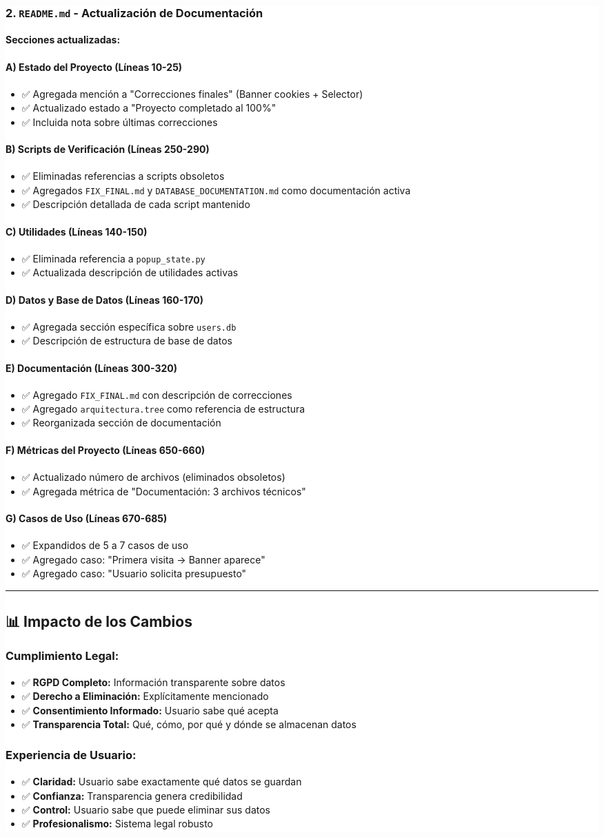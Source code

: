 
### 2. **`README.md`** - Actualización de Documentación

**Secciones actualizadas:**

#### A) **Estado del Proyecto** (Líneas 10-25)
- ✅ Agregada mención a "Correcciones finales" (Banner cookies + Selector)
- ✅ Actualizado estado a "Proyecto completado al 100%"
- ✅ Incluida nota sobre últimas correcciones

#### B) **Scripts de Verificación** (Líneas 250-290)
- ✅ Eliminadas referencias a scripts obsoletos
- ✅ Agregados `FIX_FINAL.md` y `DATABASE_DOCUMENTATION.md` como documentación activa
- ✅ Descripción detallada de cada script mantenido

#### C) **Utilidades** (Líneas 140-150)
- ✅ Eliminada referencia a `popup_state.py`
- ✅ Actualizada descripción de utilidades activas

#### D) **Datos y Base de Datos** (Líneas 160-170)
- ✅ Agregada sección específica sobre `users.db`
- ✅ Descripción de estructura de base de datos

#### E) **Documentación** (Líneas 300-320)
- ✅ Agregado `FIX_FINAL.md` con descripción de correcciones
- ✅ Agregado `arquitectura.tree` como referencia de estructura
- ✅ Reorganizada sección de documentación

#### F) **Métricas del Proyecto** (Líneas 650-660)
- ✅ Actualizado número de archivos (eliminados obsoletos)
- ✅ Agregada métrica de "Documentación: 3 archivos técnicos"

#### G) **Casos de Uso** (Líneas 670-685)
- ✅ Expandidos de 5 a 7 casos de uso
- ✅ Agregado caso: "Primera visita → Banner aparece"
- ✅ Agregado caso: "Usuario solicita presupuesto"

---

## 📊 Impacto de los Cambios

### **Cumplimiento Legal:**
- ✅ **RGPD Completo:** Información transparente sobre datos
- ✅ **Derecho a Eliminación:** Explícitamente mencionado
- ✅ **Consentimiento Informado:** Usuario sabe qué acepta
- ✅ **Transparencia Total:** Qué, cómo, por qué y dónde se almacenan datos

### **Experiencia de Usuario:**
- ✅ **Claridad:** Usuario sabe exactamente qué datos se guardan
- ✅ **Confianza:** Transparencia genera credibilidad
- ✅ **Control:** Usuario sabe que puede eliminar sus datos
- ✅ **Profesionalismo:** Sistema legal robusto
